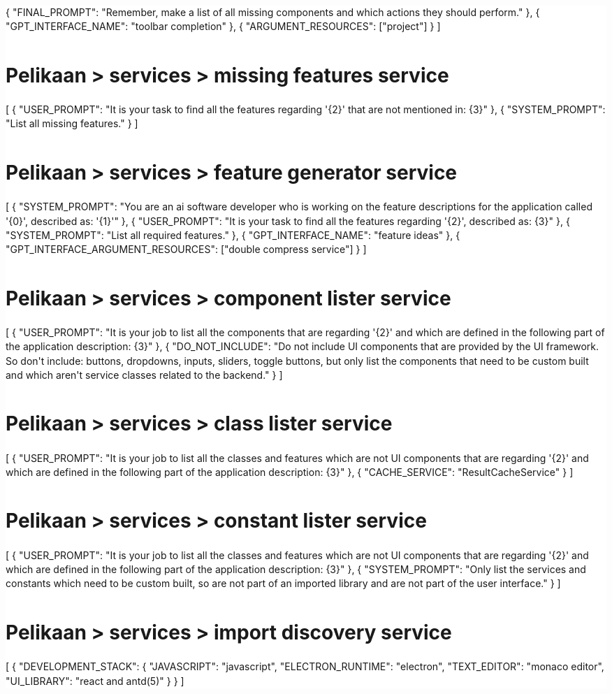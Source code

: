   { "FINAL_PROMPT": "Remember, make a list of all missing components and which actions they should perform." },
  { "GPT_INTERFACE_NAME": "toolbar completion" },
  { "ARGUMENT_RESOURCES": ["project"] }
]
# Pelikaan > services > missing features service
[
  { "USER_PROMPT": "It is your task to find all the features regarding '{2}' that are not mentioned in: {3}" },
  { "SYSTEM_PROMPT": "List all missing features." }
]
# Pelikaan > services > feature generator service
[
  { "SYSTEM_PROMPT": "You are an ai software developer who is working on the feature descriptions for the application called '{0}', described as: '{1}'" },
  { "USER_PROMPT": "It is your task to find all the features regarding '{2}', described as: {3}" },
  { "SYSTEM_PROMPT": "List all required features." },
  { "GPT_INTERFACE_NAME": "feature ideas" },
  { "GPT_INTERFACE_ARGUMENT_RESOURCES": ["double compress service"] }
]
# Pelikaan > services > component lister service
[
  { "USER_PROMPT": "It is your job to list all the components that are regarding '{2}' and which are defined in the following part of the application description: {3}" },
  { "DO_NOT_INCLUDE": "Do not include UI components that are provided by the UI framework. So don't include: buttons, dropdowns, inputs, sliders, toggle buttons, but only list the components that need to be custom built and which aren't service classes related to the backend." }
]
# Pelikaan > services > class lister service
[
  { "USER_PROMPT": "It is your job to list all the classes and features which are not UI components that are regarding '{2}' and which are defined in the following part of the application description: {3}" },
  { "CACHE_SERVICE": "ResultCacheService" }
]
# Pelikaan > services > constant lister service
[
  { "USER_PROMPT": "It is your job to list all the classes and features which are not UI components that are regarding '{2}' and which are defined in the following part of the application description: {3}" },
  { "SYSTEM_PROMPT": "Only list the services and constants which need to be custom built, so are not part of an imported library and are not part of the user interface." }
]
# Pelikaan > services > import discovery service
[
  { "DEVELOPMENT_STACK": {
      "JAVASCRIPT": "javascript",
      "ELECTRON_RUNTIME": "electron",
      "TEXT_EDITOR": "monaco editor",
      "UI_LIBRARY": "react and antd(5)"
    }
  }
]